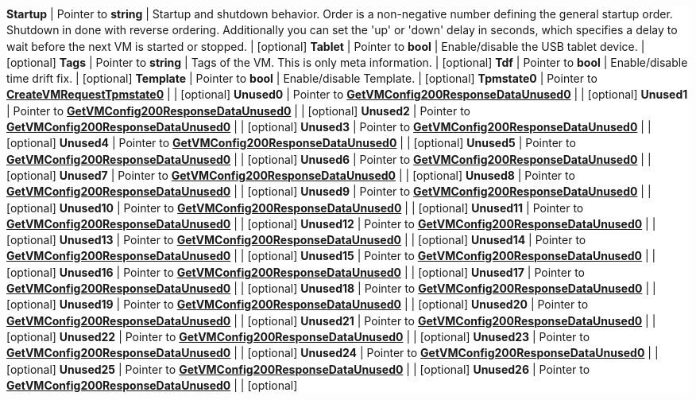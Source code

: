 **Startup** | Pointer to **string** | Startup and shutdown behavior. Order is a non-negative number defining the general startup order. Shutdown in done with reverse ordering. Additionally you can set the &#39;up&#39; or &#39;down&#39; delay in seconds, which specifies a delay to wait before the next VM is started or stopped. | [optional] 
**Tablet** | Pointer to **bool** | Enable/disable the USB tablet device. | [optional] 
**Tags** | Pointer to **string** | Tags of the VM. This is only meta information. | [optional] 
**Tdf** | Pointer to **bool** | Enable/disable time drift fix. | [optional] 
**Template** | Pointer to **bool** | Enable/disable Template. | [optional] 
**Tpmstate0** | Pointer to [**CreateVMRequestTpmstate0**](CreateVMRequestTpmstate0.md) |  | [optional] 
**Unused0** | Pointer to [**GetVMConfig200ResponseDataUnused0**](GetVMConfig200ResponseDataUnused0.md) |  | [optional] 
**Unused1** | Pointer to [**GetVMConfig200ResponseDataUnused0**](GetVMConfig200ResponseDataUnused0.md) |  | [optional] 
**Unused2** | Pointer to [**GetVMConfig200ResponseDataUnused0**](GetVMConfig200ResponseDataUnused0.md) |  | [optional] 
**Unused3** | Pointer to [**GetVMConfig200ResponseDataUnused0**](GetVMConfig200ResponseDataUnused0.md) |  | [optional] 
**Unused4** | Pointer to [**GetVMConfig200ResponseDataUnused0**](GetVMConfig200ResponseDataUnused0.md) |  | [optional] 
**Unused5** | Pointer to [**GetVMConfig200ResponseDataUnused0**](GetVMConfig200ResponseDataUnused0.md) |  | [optional] 
**Unused6** | Pointer to [**GetVMConfig200ResponseDataUnused0**](GetVMConfig200ResponseDataUnused0.md) |  | [optional] 
**Unused7** | Pointer to [**GetVMConfig200ResponseDataUnused0**](GetVMConfig200ResponseDataUnused0.md) |  | [optional] 
**Unused8** | Pointer to [**GetVMConfig200ResponseDataUnused0**](GetVMConfig200ResponseDataUnused0.md) |  | [optional] 
**Unused9** | Pointer to [**GetVMConfig200ResponseDataUnused0**](GetVMConfig200ResponseDataUnused0.md) |  | [optional] 
**Unused10** | Pointer to [**GetVMConfig200ResponseDataUnused0**](GetVMConfig200ResponseDataUnused0.md) |  | [optional] 
**Unused11** | Pointer to [**GetVMConfig200ResponseDataUnused0**](GetVMConfig200ResponseDataUnused0.md) |  | [optional] 
**Unused12** | Pointer to [**GetVMConfig200ResponseDataUnused0**](GetVMConfig200ResponseDataUnused0.md) |  | [optional] 
**Unused13** | Pointer to [**GetVMConfig200ResponseDataUnused0**](GetVMConfig200ResponseDataUnused0.md) |  | [optional] 
**Unused14** | Pointer to [**GetVMConfig200ResponseDataUnused0**](GetVMConfig200ResponseDataUnused0.md) |  | [optional] 
**Unused15** | Pointer to [**GetVMConfig200ResponseDataUnused0**](GetVMConfig200ResponseDataUnused0.md) |  | [optional] 
**Unused16** | Pointer to [**GetVMConfig200ResponseDataUnused0**](GetVMConfig200ResponseDataUnused0.md) |  | [optional] 
**Unused17** | Pointer to [**GetVMConfig200ResponseDataUnused0**](GetVMConfig200ResponseDataUnused0.md) |  | [optional] 
**Unused18** | Pointer to [**GetVMConfig200ResponseDataUnused0**](GetVMConfig200ResponseDataUnused0.md) |  | [optional] 
**Unused19** | Pointer to [**GetVMConfig200ResponseDataUnused0**](GetVMConfig200ResponseDataUnused0.md) |  | [optional] 
**Unused20** | Pointer to [**GetVMConfig200ResponseDataUnused0**](GetVMConfig200ResponseDataUnused0.md) |  | [optional] 
**Unused21** | Pointer to [**GetVMConfig200ResponseDataUnused0**](GetVMConfig200ResponseDataUnused0.md) |  | [optional] 
**Unused22** | Pointer to [**GetVMConfig200ResponseDataUnused0**](GetVMConfig200ResponseDataUnused0.md) |  | [optional] 
**Unused23** | Pointer to [**GetVMConfig200ResponseDataUnused0**](GetVMConfig200ResponseDataUnused0.md) |  | [optional] 
**Unused24** | Pointer to [**GetVMConfig200ResponseDataUnused0**](GetVMConfig200ResponseDataUnused0.md) |  | [optional] 
**Unused25** | Pointer to [**GetVMConfig200ResponseDataUnused0**](GetVMConfig200ResponseDataUnused0.md) |  | [optional] 
**Unused26** | Pointer to [**GetVMConfig200ResponseDataUnused0**](GetVMConfig200ResponseDataUnused0.md) |  | [optional] 